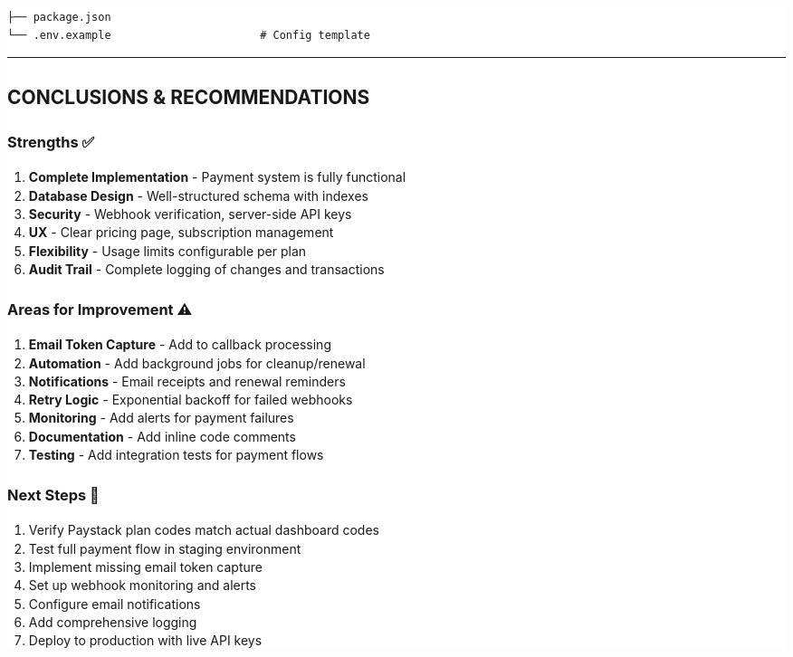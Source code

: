 ```
├── package.json
└── .env.example                       # Config template
```

---

## CONCLUSIONS & RECOMMENDATIONS

### Strengths ✅
1. **Complete Implementation** - Payment system is fully functional
2. **Database Design** - Well-structured schema with indexes
3. **Security** - Webhook verification, server-side API keys
4. **UX** - Clear pricing page, subscription management
5. **Flexibility** - Usage limits configurable per plan
6. **Audit Trail** - Complete logging of changes and transactions

### Areas for Improvement ⚠️
1. **Email Token Capture** - Add to callback processing
2. **Automation** - Add background jobs for cleanup/renewal
3. **Notifications** - Email receipts and renewal reminders
4. **Retry Logic** - Exponential backoff for failed webhooks
5. **Monitoring** - Add alerts for payment failures
6. **Documentation** - Add inline code comments
7. **Testing** - Add integration tests for payment flows

### Next Steps 🚀
1. Verify Paystack plan codes match actual dashboard codes
2. Test full payment flow in staging environment
3. Implement missing email token capture
4. Set up webhook monitoring and alerts
5. Configure email notifications
6. Add comprehensive logging
7. Deploy to production with live API keys
